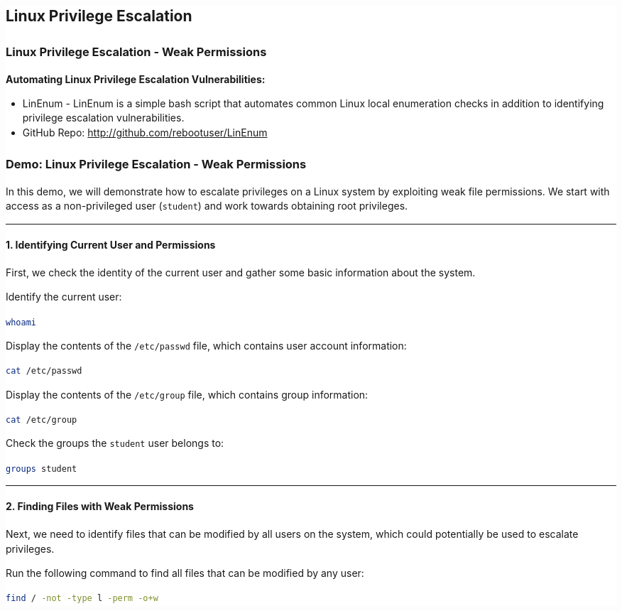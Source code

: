 ## Linux Privilege Escalation

### Linux Privilege Escalation - Weak Permissions

**Automating Linux Privilege Escalation Vulnerabilities:**

- LinEnum - LinEnum is a simple bash script that automates common Linux local enumeration checks in addition to identifying privilege escalation vulnerabilities.
- GitHub Repo: http://github.com/rebootuser/LinEnum

### Demo: Linux Privilege Escalation - Weak Permissions

In this demo, we will demonstrate how to escalate privileges on a Linux system by exploiting weak file permissions. We start with access as a non-privileged user (`student`) and work towards obtaining root privileges.

---

#### 1. Identifying Current User and Permissions

First, we check the identity of the current user and gather some basic information about the system.

Identify the current user:

```bash
whoami
```

Display the contents of the `/etc/passwd` file, which contains user account information:

```bash
cat /etc/passwd
```

Display the contents of the `/etc/group` file, which contains group information:

```bash
cat /etc/group
```

Check the groups the `student` user belongs to:

```bash
groups student
```

---

#### 2. Finding Files with Weak Permissions

Next, we need to identify files that can be modified by all users on the system, which could potentially be used to escalate privileges.

Run the following command to find all files that can be modified by any user:

```bash
find / -not -type l -perm -o+w
```

